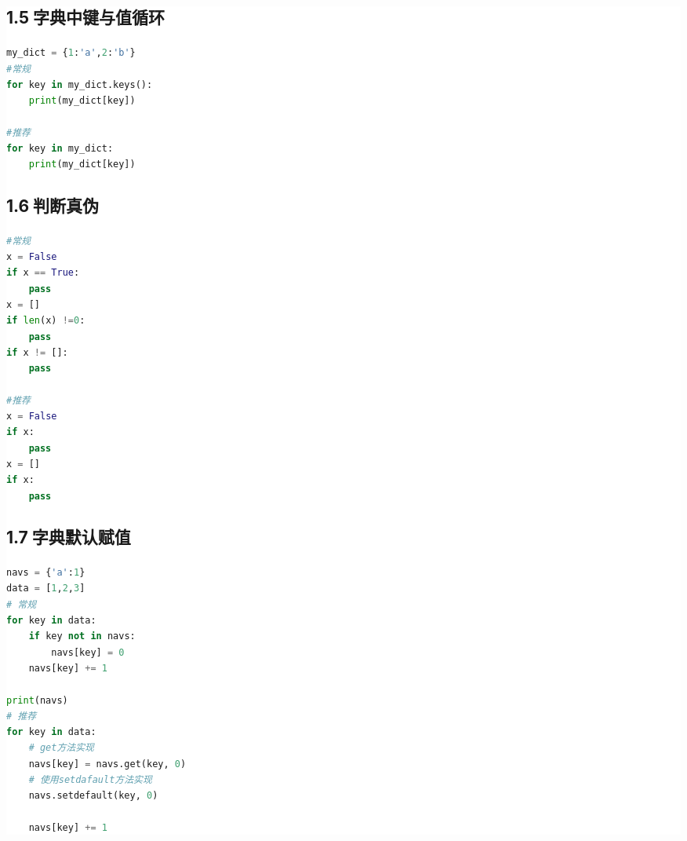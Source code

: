 ## 1.5 字典中键与值循环

```python
my_dict = {1:'a',2:'b'}
#常规
for key in my_dict.keys():
    print(my_dict[key])

#推荐
for key in my_dict:
    print(my_dict[key])
```

## 1.6 判断真伪

```python
#常规
x = False
if x == True:
    pass
x = []
if len(x) !=0:
    pass
if x != []:
    pass

#推荐
x = False
if x:
    pass
x = []
if x:
    pass
```

## 1.7 字典默认赋值

```python
navs = {'a':1}
data = [1,2,3]
# 常规
for key in data:
    if key not in navs:
        navs[key] = 0
    navs[key] += 1

print(navs)
# 推荐
for key in data:
    # get方法实现
    navs[key] = navs.get(key, 0)
    # 使用setdafault方法实现
    navs.setdefault(key, 0)

    navs[key] += 1
```
